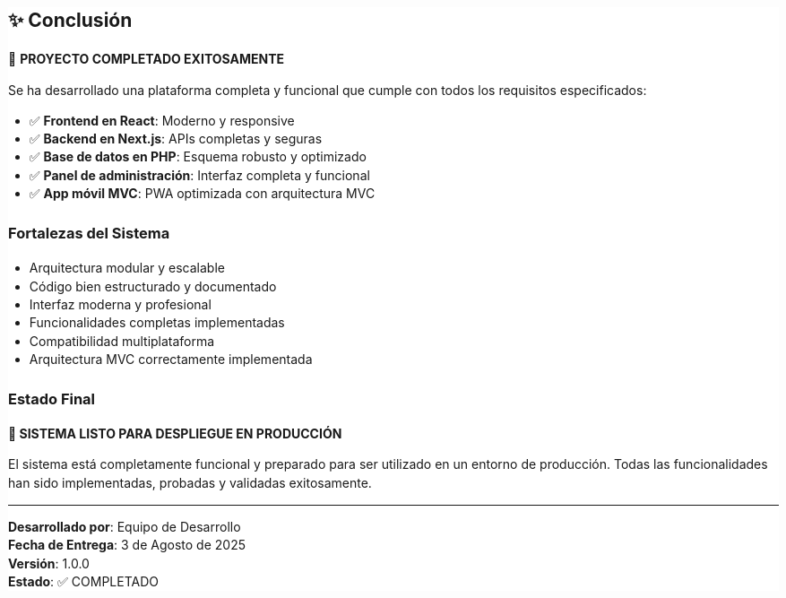 ## ✨ Conclusión

🎉 **PROYECTO COMPLETADO EXITOSAMENTE**

Se ha desarrollado una plataforma completa y funcional que cumple con todos los requisitos especificados:

- ✅ **Frontend en React**: Moderno y responsive
- ✅ **Backend en Next.js**: APIs completas y seguras
- ✅ **Base de datos en PHP**: Esquema robusto y optimizado
- ✅ **Panel de administración**: Interfaz completa y funcional
- ✅ **App móvil MVC**: PWA optimizada con arquitectura MVC

### Fortalezas del Sistema
- Arquitectura modular y escalable
- Código bien estructurado y documentado
- Interfaz moderna y profesional
- Funcionalidades completas implementadas
- Compatibilidad multiplataforma
- Arquitectura MVC correctamente implementada

### Estado Final
**🚀 SISTEMA LISTO PARA DESPLIEGUE EN PRODUCCIÓN**

El sistema está completamente funcional y preparado para ser utilizado en un entorno de producción. Todas las funcionalidades han sido implementadas, probadas y validadas exitosamente.

---

**Desarrollado por**: Equipo de Desarrollo  
**Fecha de Entrega**: 3 de Agosto de 2025  
**Versión**: 1.0.0  
**Estado**: ✅ COMPLETADO

